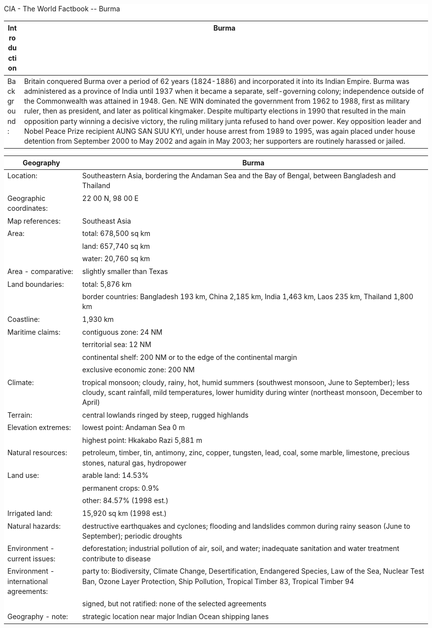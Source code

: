 CIA - The World Factbook -- Burma

| Introduction | Burma |
| --- | --- |
| Background: | Britain conquered Burma over a period of 62 years (1824-1886) and incorporated it into its Indian Empire. Burma was administered as a province of India until 1937 when it became a separate, self-governing colony; independence outside of the Commonwealth was attained in 1948. Gen. NE WIN dominated the government from 1962 to 1988, first as military ruler, then as president, and later as political kingmaker. Despite multiparty elections in 1990 that resulted in the main opposition party winning a decisive victory, the ruling military junta refused to hand over power. Key opposition leader and Nobel Peace Prize recipient AUNG SAN SUU KYI, under house arrest from 1989 to 1995, was again placed under house detention from September 2000 to May 2002 and again in May 2003; her supporters are routinely harassed or jailed. |

| Geography | Burma |
| --- | --- |
| Location: | Southeastern Asia, bordering the Andaman Sea and the Bay of Bengal, between Bangladesh and Thailand |
| Geographic coordinates: | 22 00 N, 98 00 E |
| Map references: | Southeast Asia |
| Area: | total: 678,500 sq km |
| | land: 657,740 sq km |
| | water: 20,760 sq km |
| Area - comparative: | slightly smaller than Texas |
| Land boundaries: | total: 5,876 km |
| | border countries: Bangladesh 193 km, China 2,185 km, India 1,463 km, Laos 235 km, Thailand 1,800 km |
| Coastline: | 1,930 km |
| Maritime claims: | contiguous zone: 24 NM |
| | territorial sea: 12 NM |
| | continental shelf: 200 NM or to the edge of the continental margin |
| | exclusive economic zone: 200 NM |
| Climate: | tropical monsoon; cloudy, rainy, hot, humid summers (southwest monsoon, June to September); less cloudy, scant rainfall, mild temperatures, lower humidity during winter (northeast monsoon, December to April) |
| Terrain: | central lowlands ringed by steep, rugged highlands |
| Elevation extremes: | lowest point: Andaman Sea 0 m |
| | highest point: Hkakabo Razi 5,881 m |
| Natural resources: | petroleum, timber, tin, antimony, zinc, copper, tungsten, lead, coal, some marble, limestone, precious stones, natural gas, hydropower |
| Land use: | arable land: 14.53% |
| | permanent crops: 0.9% |
| | other: 84.57% (1998 est.) |
| Irrigated land: | 15,920 sq km (1998 est.) |
| Natural hazards: | destructive earthquakes and cyclones; flooding and landslides common during rainy season (June to September); periodic droughts |
| Environment - current issues: | deforestation; industrial pollution of air, soil, and water; inadequate sanitation and water treatment contribute to disease |
| Environment - international agreements: | party to: Biodiversity, Climate Change, Desertification, Endangered Species, Law of the Sea, Nuclear Test Ban, Ozone Layer Protection, Ship Pollution, Tropical Timber 83, Tropical Timber 94 |
| | signed, but not ratified: none of the selected agreements |
| Geography - note: | strategic location near major Indian Ocean shipping lanes |
